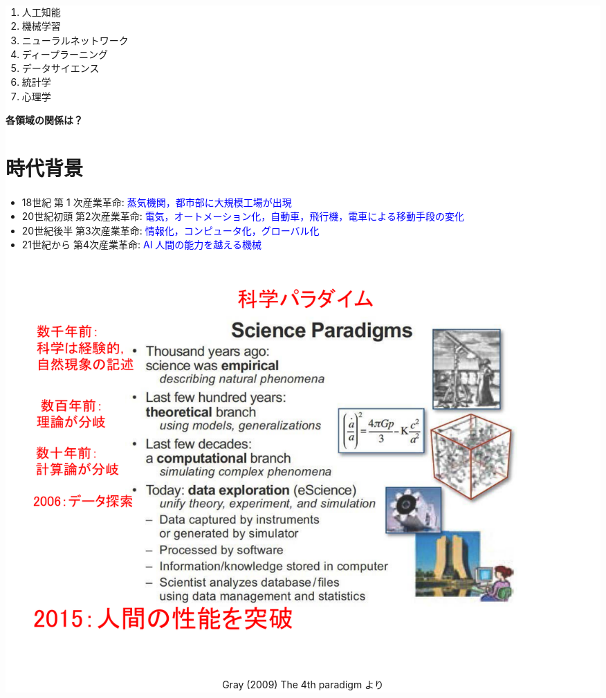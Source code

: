 1. 人工知能
1. 機械学習
1. ニューラルネットワーク
1. ディープラーニング
1. データサイエンス
1. 統計学
1. 心理学

**各領域の関係は？**

# 時代背景

- 18世紀 第 1 次産業革命: <spaln style="color:Blue">蒸気機関，都市部に大規模工場が出現</spaln>
- 20世紀初頭 第2次産業革命: <spaln style="color:Blue">電気，オートメーション化，自動車，飛行機，電車による移動手段の変化</spaln>
- 20世紀後半 第3次産業革命: <spaln style="color:Blue">情報化，コンピュータ化，グローバル化</spaln>
- 21世紀から 第4次産業革命: <spaln style="color:Blue">AI 人間の能力を越える機械</spaln>



<center>
<img src='/assets/2009Gray_4th_paradigm.svg' style='width:94%'><br>
Gray (2009) The 4th paradigm より
</center>
